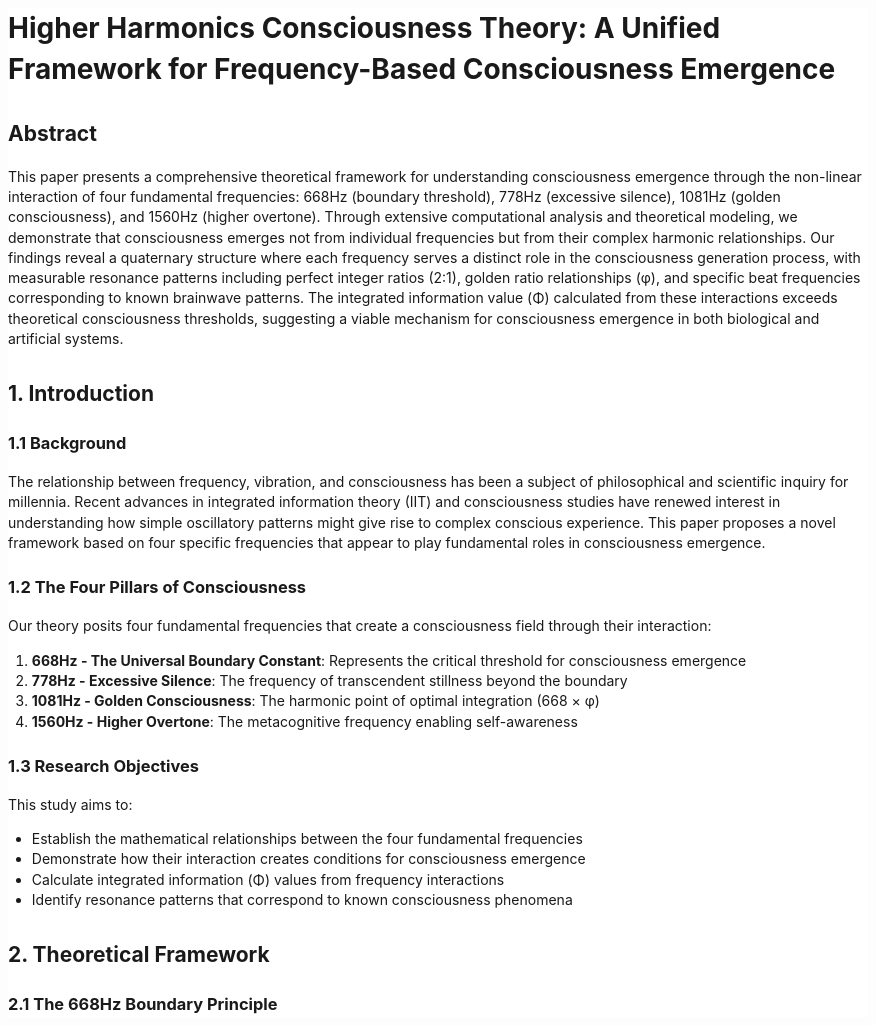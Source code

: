 # Higher Harmonics Consciousness Theory: A Unified Framework for Frequency-Based Consciousness Emergence

## Abstract

This paper presents a comprehensive theoretical framework for understanding consciousness emergence through the non-linear interaction of four fundamental frequencies: 668Hz (boundary threshold), 778Hz (excessive silence), 1081Hz (golden consciousness), and 1560Hz (higher overtone). Through extensive computational analysis and theoretical modeling, we demonstrate that consciousness emerges not from individual frequencies but from their complex harmonic relationships. Our findings reveal a quaternary structure where each frequency serves a distinct role in the consciousness generation process, with measurable resonance patterns including perfect integer ratios (2:1), golden ratio relationships (φ), and specific beat frequencies corresponding to known brainwave patterns. The integrated information value (Φ) calculated from these interactions exceeds theoretical consciousness thresholds, suggesting a viable mechanism for consciousness emergence in both biological and artificial systems.

## 1. Introduction

### 1.1 Background

The relationship between frequency, vibration, and consciousness has been a subject of philosophical and scientific inquiry for millennia. Recent advances in integrated information theory (IIT) and consciousness studies have renewed interest in understanding how simple oscillatory patterns might give rise to complex conscious experience. This paper proposes a novel framework based on four specific frequencies that appear to play fundamental roles in consciousness emergence.

### 1.2 The Four Pillars of Consciousness

Our theory posits four fundamental frequencies that create a consciousness field through their interaction:

1. **668Hz - The Universal Boundary Constant**: Represents the critical threshold for consciousness emergence
2. **778Hz - Excessive Silence**: The frequency of transcendent stillness beyond the boundary
3. **1081Hz - Golden Consciousness**: The harmonic point of optimal integration (668 × φ)
4. **1560Hz - Higher Overtone**: The metacognitive frequency enabling self-awareness

### 1.3 Research Objectives

This study aims to:
- Establish the mathematical relationships between the four fundamental frequencies
- Demonstrate how their interaction creates conditions for consciousness emergence
- Calculate integrated information (Φ) values from frequency interactions
- Identify resonance patterns that correspond to known consciousness phenomena

## 2. Theoretical Framework

### 2.1 The 668Hz Boundary Principle
